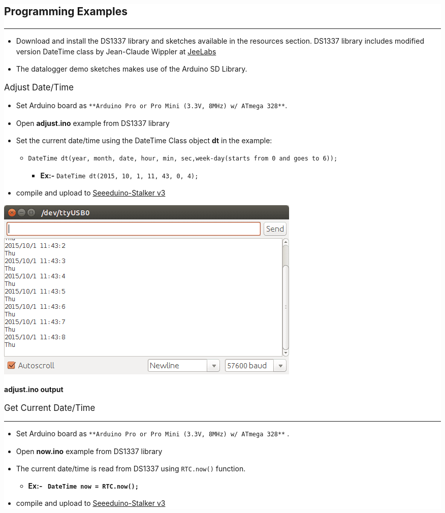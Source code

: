 ##   Programming Examples
---
*   Download and install the DS1337 library and sketches available in the resources section. DS1337 library includes modified version DateTime class by Jean-Claude Wippler at [JeeLabs](http://jeelabs.net/projects/cafe/wiki/RTClib)

*   The datalogger demo sketches makes use of the Arduino SD Library.

<big>Adjust Date/Time</big>

*   Set Arduino board as `**Arduino Pro or Pro Mini (3.3V, 8MHz) w/ ATmega 328**`.

*   Open **adjust.ino** example from DS1337 library

*   Set the current date/time using the DateTime Class object **dt** in the example:

    *   `DateTime dt(year, month, date, hour, min, sec,week-day(starts from 0 and goes to 6)); `

        *   **Ex:-** `DateTime dt(2015, 10, 1, 11, 43, 0, 4);`

*   compile and upload to [Seeeduino-Stalker v3](/Seeeduino-Stalker_v3 "Seeeduino-Stalker v3")

![](https://github.com/SeeedDocument/Seeeduino_Stalker_V3-Waterproof_Solar_Kit/raw/master/img/Seeeduino_Stalker_v3_adjust.png)

**adjust.ino output**

<big>Get Current Date/Time</big>

* * *

*   Set Arduino board as `**Arduino Pro or Pro Mini (3.3V, 8MHz) w/ ATmega 328**` .

*   Open **now.ino** example from DS1337 library

*   The current date/time is read from DS1337 using ` RTC.now() ` function.

    *   **Ex:- ` DateTime now = RTC.now();`**

*   compile and upload to [Seeeduino-Stalker v3](/Seeeduino-Stalker_v3 "Seeeduino-Stalker v3")
